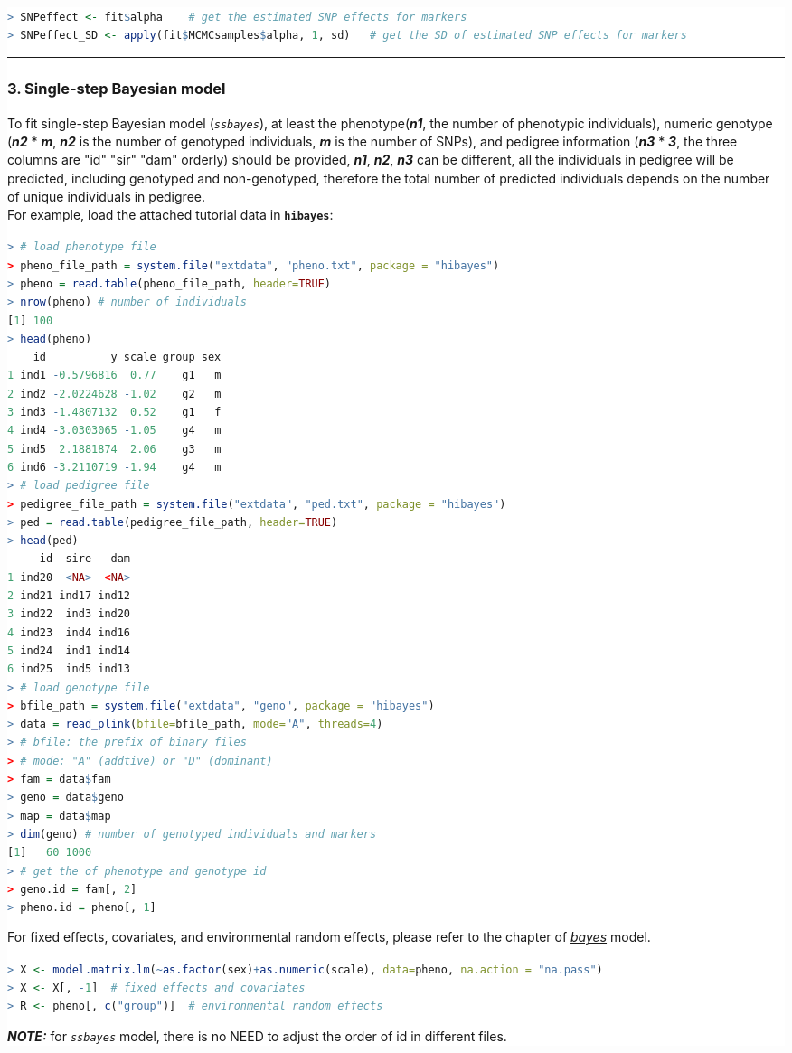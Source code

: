 ```r
> SNPeffect <- fit$alpha	# get the estimated SNP effects for markers
> SNPeffect_SD <- apply(fit$MCMCsamples$alpha, 1, sd)	# get the SD of estimated SNP effects for markers
```
-----

### 3. Single-step Bayesian model
To fit single-step Bayesian model (*```ssbayes```*), at least the phenotype(***n1***, the number of phenotypic individuals), numeric genotype (***n2*** * ***m***, ***n2*** is the number of genotyped individuals, ***m*** is the number of SNPs), and pedigree information (***n3*** * ***3***, the three columns are "id" "sir" "dam" orderly) should be provided, ***n1***, ***n2***, ***n3*** can be different, all the individuals in pedigree will be predicted, including genotyped and non-genotyped, therefore the total number of predicted individuals depends on the number of unique individuals in pedigree.  
For example, load the attached tutorial data in **```hibayes```**:
```r
> # load phenotype file
> pheno_file_path = system.file("extdata", "pheno.txt", package = "hibayes")
> pheno = read.table(pheno_file_path, header=TRUE)
> nrow(pheno) # number of individuals
[1] 100
> head(pheno)
    id          y scale group sex
1 ind1 -0.5796816  0.77    g1   m
2 ind2 -2.0224628 -1.02    g2   m
3 ind3 -1.4807132  0.52    g1   f
4 ind4 -3.0303065 -1.05    g4   m
5 ind5  2.1881874  2.06    g3   m
6 ind6 -3.2110719 -1.94    g4   m
> # load pedigree file
> pedigree_file_path = system.file("extdata", "ped.txt", package = "hibayes")
> ped = read.table(pedigree_file_path, header=TRUE)
> head(ped)
     id  sire   dam
1 ind20  <NA>  <NA>
2 ind21 ind17 ind12
3 ind22  ind3 ind20
4 ind23  ind4 ind16
5 ind24  ind1 ind14
6 ind25  ind5 ind13
> # load genotype file
> bfile_path = system.file("extdata", "geno", package = "hibayes")
> data = read_plink(bfile=bfile_path, mode="A", threads=4)
> # bfile: the prefix of binary files
> # mode: "A" (addtive) or "D" (dominant)
> fam = data$fam
> geno = data$geno
> map = data$map
> dim(geno) # number of genotyped individuals and markers
[1]   60 1000
> # get the of phenotype and genotype id
> geno.id = fam[, 2]
> pheno.id = pheno[, 1]
```
For fixed effects, covariates, and environmental random effects, please refer to the chapter of [*bayes*](#1-individual-level-bayesian-model) model.
```r
> X <- model.matrix.lm(~as.factor(sex)+as.numeric(scale), data=pheno, na.action = "na.pass")
> X <- X[, -1]	# fixed effects and covariates
> R <- pheno[, c("group")]	# environmental random effects
```
***NOTE:*** for *```ssbayes```* model, there is no NEED to adjust the order of id in different files.
